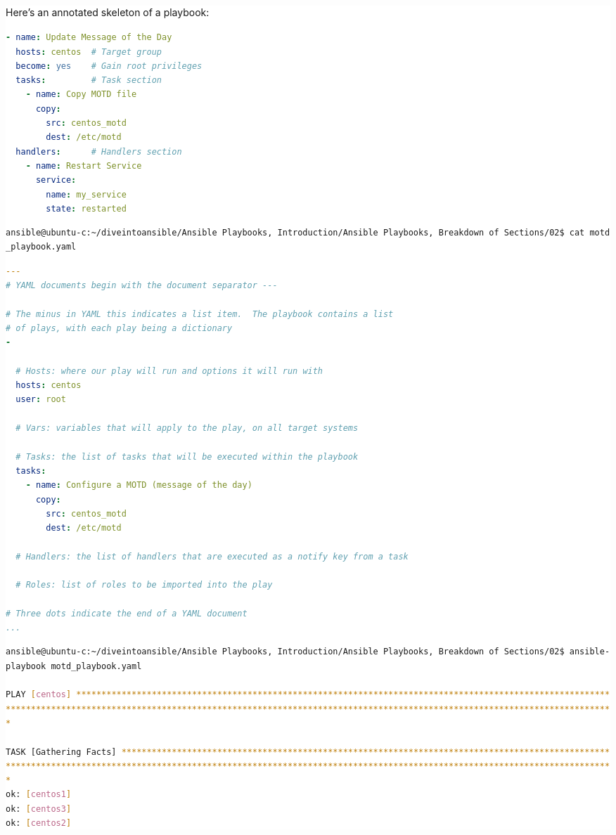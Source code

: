 Here’s an annotated skeleton of a playbook:

```yaml
- name: Update Message of the Day
  hosts: centos  # Target group
  become: yes    # Gain root privileges
  tasks:         # Task section
    - name: Copy MOTD file
      copy: 
        src: centos_motd
        dest: /etc/motd
  handlers:      # Handlers section
    - name: Restart Service
      service:
        name: my_service
        state: restarted
```
```bash
ansible@ubuntu-c:~/diveintoansible/Ansible Playbooks, Introduction/Ansible Playbooks, Breakdown of Sections/02$ cat motd_playbook.yaml 
```
```yaml
---
# YAML documents begin with the document separator ---

# The minus in YAML this indicates a list item.  The playbook contains a list 
# of plays, with each play being a dictionary
-
 
  # Hosts: where our play will run and options it will run with
  hosts: centos
  user: root

  # Vars: variables that will apply to the play, on all target systems

  # Tasks: the list of tasks that will be executed within the playbook
  tasks:
    - name: Configure a MOTD (message of the day)
      copy:
        src: centos_motd
        dest: /etc/motd

  # Handlers: the list of handlers that are executed as a notify key from a task

  # Roles: list of roles to be imported into the play

# Three dots indicate the end of a YAML document
...
```
```bash
ansible@ubuntu-c:~/diveintoansible/Ansible Playbooks, Introduction/Ansible Playbooks, Breakdown of Sections/02$ ansible-playbook motd_playbook.yaml 

PLAY [centos] ***********************************************************************************************************************************************************************************************************************************

TASK [Gathering Facts] **************************************************************************************************************************************************************************************************************************
ok: [centos1]
ok: [centos3]
ok: [centos2]

```